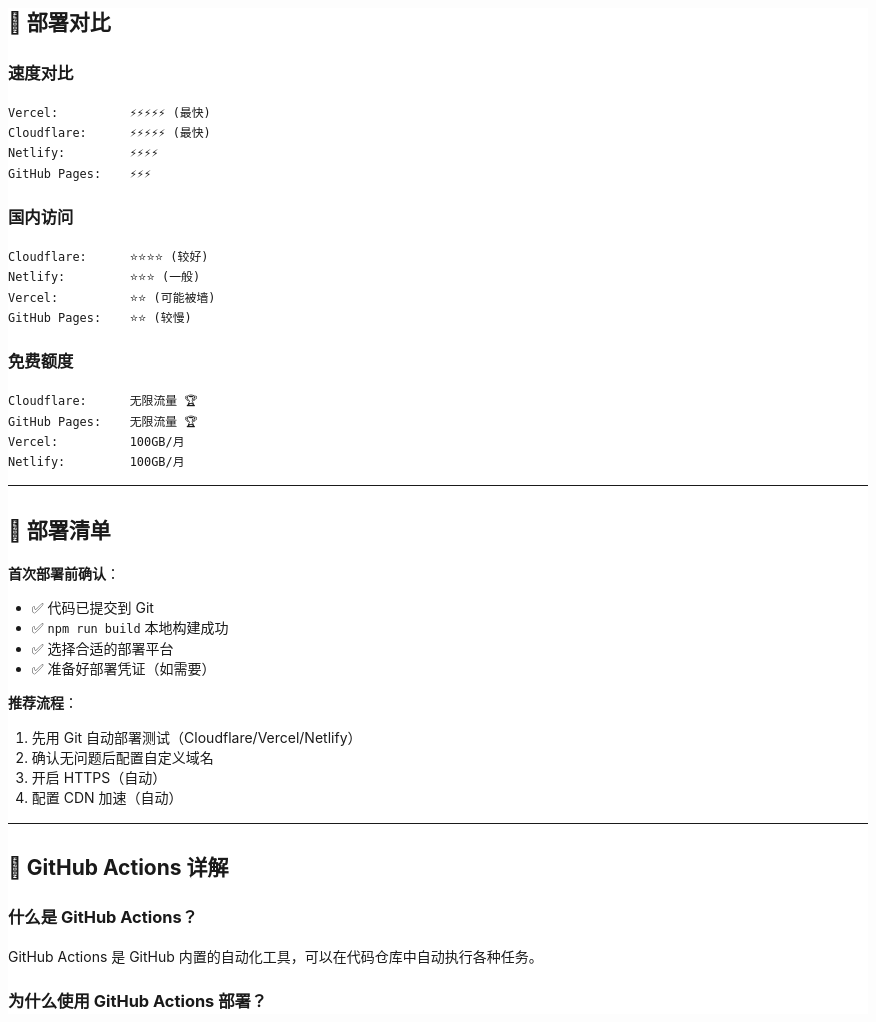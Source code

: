 ## 🔄 部署对比

### 速度对比
```
Vercel:          ⚡⚡⚡⚡⚡ (最快)
Cloudflare:      ⚡⚡⚡⚡⚡ (最快)
Netlify:         ⚡⚡⚡⚡
GitHub Pages:    ⚡⚡⚡
```

### 国内访问
```
Cloudflare:      ⭐⭐⭐⭐ (较好)
Netlify:         ⭐⭐⭐ (一般)
Vercel:          ⭐⭐ (可能被墙)
GitHub Pages:    ⭐⭐ (较慢)
```

### 免费额度
```
Cloudflare:      无限流量 🏆
GitHub Pages:    无限流量 🏆
Vercel:          100GB/月
Netlify:         100GB/月
```

---

## 📝 部署清单

**首次部署前确认**：
- ✅ 代码已提交到 Git
- ✅ `npm run build` 本地构建成功
- ✅ 选择合适的部署平台
- ✅ 准备好部署凭证（如需要）

**推荐流程**：
1. 先用 Git 自动部署测试（Cloudflare/Vercel/Netlify）
2. 确认无问题后配置自定义域名
3. 开启 HTTPS（自动）
4. 配置 CDN 加速（自动）

---

## 🤖 GitHub Actions 详解

### 什么是 GitHub Actions？

GitHub Actions 是 GitHub 内置的自动化工具，可以在代码仓库中自动执行各种任务。

### 为什么使用 GitHub Actions 部署？
